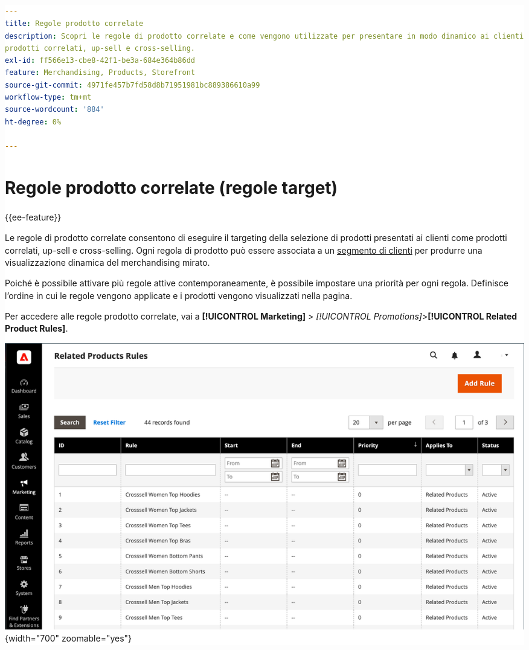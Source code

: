 ```yaml
---
title: Regole prodotto correlate
description: Scopri le regole di prodotto correlate e come vengono utilizzate per presentare in modo dinamico ai clienti prodotti correlati, up-sell e cross-selling.
exl-id: ff566e13-cbe8-42f1-be3a-684e364b86dd
feature: Merchandising, Products, Storefront
source-git-commit: 4971fe457b7fd58d8b71951981bc889386610a99
workflow-type: tm+mt
source-wordcount: '884'
ht-degree: 0%

---
```


# Regole prodotto correlate (regole target)

{{ee-feature}}

Le regole di prodotto correlate consentono di eseguire il targeting della selezione di prodotti presentati ai clienti come prodotti correlati, up-sell e cross-selling. Ogni regola di prodotto può essere associata a un [segmento di clienti](../customers/customer-segments.md) per produrre una visualizzazione dinamica del merchandising mirato.

Poiché è possibile attivare più regole attive contemporaneamente, è possibile impostare una priorità per ogni regola. Definisce l’ordine in cui le regole vengono applicate e i prodotti vengono visualizzati nella pagina.

Per accedere alle regole prodotto correlate, vai a **[!UICONTROL Marketing]** > _[!UICONTROL Promotions]_>**[!UICONTROL Related Product Rules]**.

![Elenco regole prodotto correlate](./assets/related-products-rules.png){width="700" zoomable="yes"}
